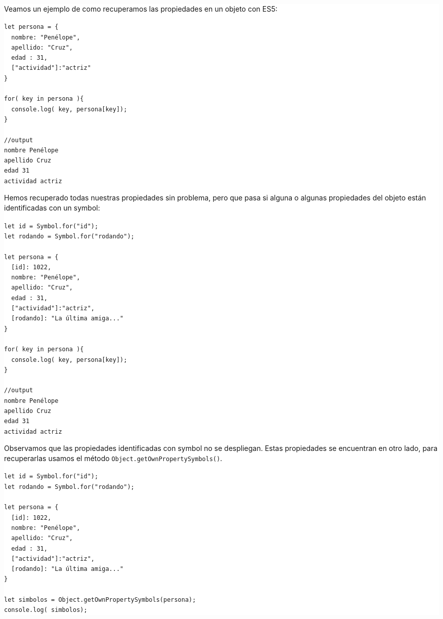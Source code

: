 Veamos un ejemplo de como recuperamos las propiedades en un objeto con ES5:

```
let persona = {
  nombre: "Penélope",
  apellido: "Cruz",
  edad : 31,
  ["actividad"]:"actriz"
}

for( key in persona ){
  console.log( key, persona[key]);
}

//output
nombre Penélope
apellido Cruz
edad 31
actividad actriz
```

Hemos recuperado todas nuestras propiedades sin problema, pero que pasa si alguna o algunas propiedades del objeto están identificadas con un symbol:

```
let id = Symbol.for("id");
let rodando = Symbol.for("rodando");

let persona = {
  [id]: 1022,
  nombre: "Penélope",
  apellido: "Cruz",
  edad : 31,
  ["actividad"]:"actriz",
  [rodando]: "La última amiga..."
}

for( key in persona ){
  console.log( key, persona[key]);
}

//output
nombre Penélope
apellido Cruz
edad 31
actividad actriz
```

Observamos que las propiedades identificadas con symbol no se despliegan. Estas propiedades se encuentran en otro lado, para recuperarlas usamos el método `Object.getOwnPropertySymbols()`.

```
let id = Symbol.for("id");
let rodando = Symbol.for("rodando");

let persona = {
  [id]: 1022,
  nombre: "Penélope",
  apellido: "Cruz",
  edad : 31,
  ["actividad"]:"actriz",
  [rodando]: "La última amiga..."
}

let simbolos = Object.getOwnPropertySymbols(persona);
console.log( simbolos);

```

  [primerNombre]: 'Penélope'
  [primerNombre]: 'Penélope'